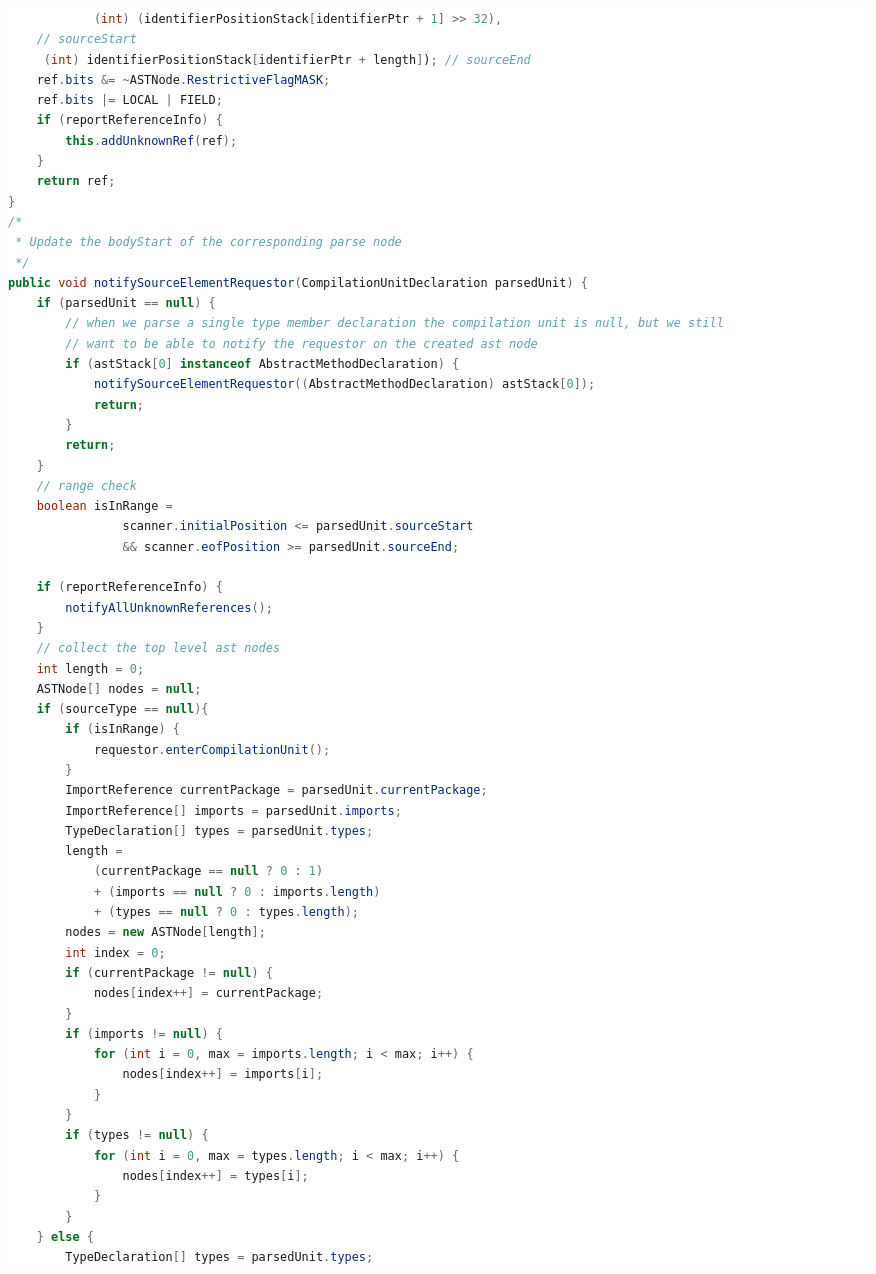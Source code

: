```java
			(int) (identifierPositionStack[identifierPtr + 1] >> 32), 
	// sourceStart
	 (int) identifierPositionStack[identifierPtr + length]); // sourceEnd
	ref.bits &= ~ASTNode.RestrictiveFlagMASK;
	ref.bits |= LOCAL | FIELD;
	if (reportReferenceInfo) {
		this.addUnknownRef(ref);
	}
	return ref;
}
/*
 * Update the bodyStart of the corresponding parse node
 */
public void notifySourceElementRequestor(CompilationUnitDeclaration parsedUnit) {
	if (parsedUnit == null) {
		// when we parse a single type member declaration the compilation unit is null, but we still
		// want to be able to notify the requestor on the created ast node
		if (astStack[0] instanceof AbstractMethodDeclaration) {
			notifySourceElementRequestor((AbstractMethodDeclaration) astStack[0]);
			return;
		}
		return;
	}
	// range check
	boolean isInRange = 
				scanner.initialPosition <= parsedUnit.sourceStart
				&& scanner.eofPosition >= parsedUnit.sourceEnd;
	
	if (reportReferenceInfo) {
		notifyAllUnknownReferences();
	}
	// collect the top level ast nodes
	int length = 0;
	ASTNode[] nodes = null;
	if (sourceType == null){
		if (isInRange) {
			requestor.enterCompilationUnit();
		}
		ImportReference currentPackage = parsedUnit.currentPackage;
		ImportReference[] imports = parsedUnit.imports;
		TypeDeclaration[] types = parsedUnit.types;
		length = 
			(currentPackage == null ? 0 : 1) 
			+ (imports == null ? 0 : imports.length)
			+ (types == null ? 0 : types.length);
		nodes = new ASTNode[length];
		int index = 0;
		if (currentPackage != null) {
			nodes[index++] = currentPackage;
		}
		if (imports != null) {
			for (int i = 0, max = imports.length; i < max; i++) {
				nodes[index++] = imports[i];
			}
		}
		if (types != null) {
			for (int i = 0, max = types.length; i < max; i++) {
				nodes[index++] = types[i];
			}
		}
	} else {
		TypeDeclaration[] types = parsedUnit.types;
```